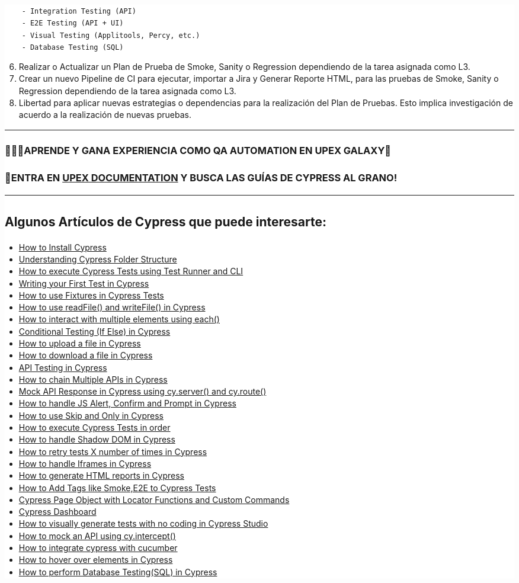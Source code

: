         - Integration Testing (API)
        - E2E Testing (API + UI)
        - Visual Testing (Applitools, Percy, etc.)
        - Database Testing (SQL)

6.  Realizar o Actualizar un Plan de Prueba de Smoke, Sanity o Regression dependiendo de la tarea asignada como L3.
7.  Crear un nuevo Pipeline de CI para ejecutar, importar a Jira y Generar Reporte HTML, para las pruebas de Smoke, Sanity o Regression dependiendo de
    la tarea asignada como L3.
8.  Libertad para aplicar nuevas estrategias o dependencias para la realización del Plan de Pruebas. Esto implica investigación de acuerdo a la
    realización de nuevas pruebas.

---

### 🧙🏻‍♂️APRENDE Y GANA EXPERIENCIA COMO QA AUTOMATION EN UPEX GALAXY🚀

### 🚩ENTRA EN [UPEX DOCUMENTATION](https://linktree.com/upexjira) Y BUSCA LAS GUÍAS DE CYPRESS AL GRANO!

---

## Algunos Artículos de Cypress que puede interesarte:

-   [How to Install Cypress](https://testersdock.com/how-to-install-cypress/)
-   [Understanding Cypress Folder Structure](https://testersdock.com/cypress-folder-structure/)
-   [How to execute Cypress Tests using Test Runner and CLI](https://testersdock.com/cypress-test-runner-cli/)
-   [Writing your First Test in Cypress](https://testersdock.com/first-cypress-test/)
-   [How to use Fixtures in Cypress Tests](https://testersdock.com/cypress-fixtures/)
-   [How to use readFile() and writeFile() in Cypress](https://testersdock.com/cypress-writefile-readfile/)
-   [How to interact with multiple elements using each()](https://testersdock.com/cypress-each/)
-   [Conditional Testing (If Else) in Cypress](https://testersdock.com/cypress-conditional-if-else-testing/)
-   [How to upload a file in Cypress](https://testersdock.com/cypress-file-upload/)
-   [How to download a file in Cypress](https://testersdock.com/cypress-file-download/)
-   [API Testing in Cypress](https://testersdock.com/cypress-api-testing/)
-   [How to chain Multiple APIs in Cypress](https://testersdock.com/cypress-chain-multiple-api/)
-   [Mock API Response in Cypress using cy.server() and cy.route()](https://testersdock.com/cypress-mock-api/)
-   [How to handle JS Alert, Confirm and Prompt in Cypress](https://testersdock.com/cypress-javascript-alert-confirm-prompt/)
-   [How to use Skip and Only in Cypress](https://testersdock.com/skip-only-cypress/)
-   [How to execute Cypress Tests in order](https://testersdock.com/cypress-execute-tests-in-order/)
-   [How to handle Shadow DOM in Cypress](https://testersdock.com/cypress-shadow-dom/)
-   [How to retry tests X number of times in Cypress](https://testersdock.com/test-retries-in-cypress/)
-   [How to handle Iframes in Cypress](https://testersdock.com/iframes-cypress/)
-   [How to generate HTML reports in Cypress](https://testersdock.com/html-reports-cypress/)
-   [How to Add Tags like Smoke,E2E to Cypress Tests](https://testersdock.com/cypress-test-tags/)
-   [Cypress Page Object with Locator Functions and Custom Commands](https://testersdock.com/cypress-page-object-with-locator-function-and-custom-command/)
-   [Cypress Dashboard](https://testersdock.com/cypress-dashboard/)
-   [How to visually generate tests with no coding in Cypress Studio](https://testersdock.com/cypress-studio/)
-   [How to mock an API using cy.intercept()](https://testersdock.com/cypress-mock-api-intercept/)
-   [How to integrate cypress with cucumber](https://testersdock.com/cypress-cucumber-bdd/)
-   [How to hover over elements in Cypress](https://testersdock.com/cypress-hover/)
-   [How to perform Database Testing(SQL) in Cypress](https://testersdock.com/cypress-database-testing/)